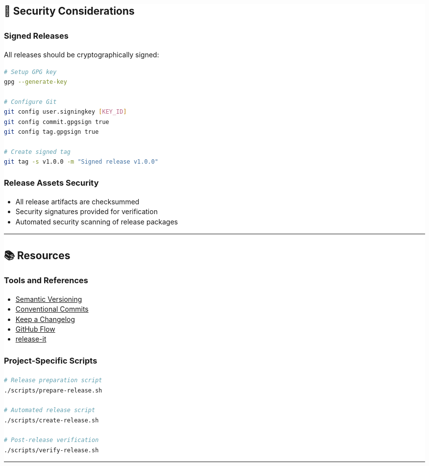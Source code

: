
## 🔐 Security Considerations

### Signed Releases

All releases should be cryptographically signed:

```bash
# Setup GPG key
gpg --generate-key

# Configure Git
git config user.signingkey [KEY_ID]
git config commit.gpgsign true
git config tag.gpgsign true

# Create signed tag
git tag -s v1.0.0 -m "Signed release v1.0.0"
```

### Release Assets Security

- All release artifacts are checksummed
- Security signatures provided for verification
- Automated security scanning of release packages

---

## 📚 Resources

### Tools and References

- [Semantic Versioning](https://semver.org/)
- [Conventional Commits](https://www.conventionalcommits.org/)
- [Keep a Changelog](https://keepachangelog.com/)
- [GitHub Flow](https://guides.github.com/introduction/flow/)
- [release-it](https://github.com/release-it/release-it)

### Project-Specific Scripts

```bash
# Release preparation script
./scripts/prepare-release.sh

# Automated release script
./scripts/create-release.sh

# Post-release verification
./scripts/verify-release.sh
```

---
